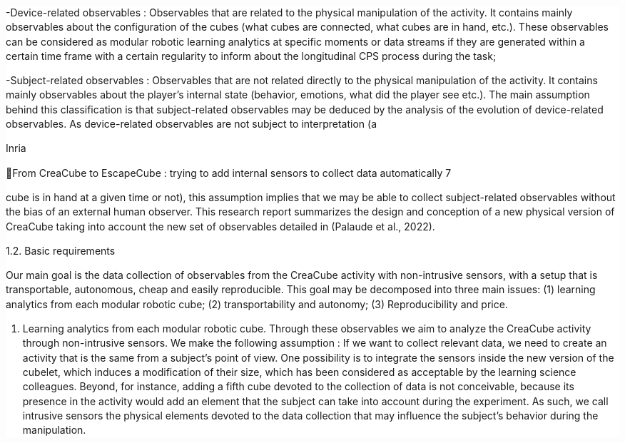 -Device-related observables : Observables that are related to the physical manipulation of the activity. It
contains mainly observables about the configuration of the cubes (what cubes are connected, what cubes are in
hand, etc.). These observables can be considered as modular robotic learning analytics at specific moments or
data streams if they are generated within a certain time frame with a certain regularity to inform about the
longitudinal CPS process during the task;

-Subject-related observables : Observables that are not related directly to the physical manipulation of the
activity. It contains mainly observables about the player’s internal state (behavior, emotions, what did the player
see etc.).
The main assumption behind this classification is that subject-related observables may be deduced by the analysis
of the evolution of device-related observables. As device-related observables are not subject to interpretation (a

Inria

From CreaCube to EscapeCube : trying to add internal sensors to collect data automatically 7

cube is in hand at a given time or not), this assumption implies that we may be able to collect subject-related
observables without the bias of an external human observer.
This research report summarizes the design and conception of a new physical version of CreaCube taking into
account the new set of observables detailed in (Palaude et al., 2022).

1.2. Basic requirements

Our main goal is the data collection of observables from the CreaCube activity with non-intrusive sensors, with a
setup that is transportable, autonomous, cheap and easily reproducible. This goal may be decomposed into three
main issues: (1) learning analytics from each modular robotic cube; (2) transportability and autonomy; (3)
Reproducibility and price.

1. Learning analytics from each modular robotic cube. Through these observables we aim to analyze the
CreaCube activity through non-intrusive sensors. We make the following assumption : If we want to collect
relevant data, we need to create an activity that is the same from a subject’s point of view.
One possibility is to integrate the sensors inside the new version of the cubelet, which induces a modification of
their size, which has been considered as acceptable by the learning science colleagues.
Beyond, for instance, adding a fifth cube devoted to the collection of data is not conceivable, because its presence
in the activity would add an element that the subject can take into account during the experiment.
As such, we call intrusive sensors the physical elements devoted to the data collection that may influence the
subject’s behavior during the manipulation.
